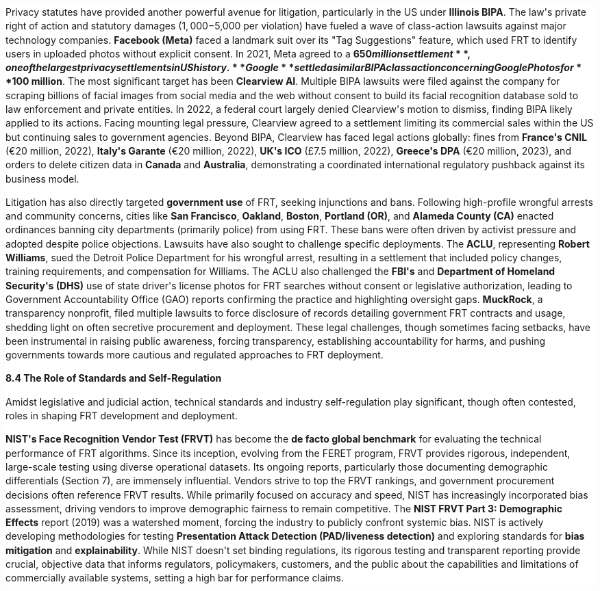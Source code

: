 Privacy statutes have provided another powerful avenue for litigation, particularly in the US under **Illinois BIPA**. The law's private right of action and statutory damages ($1,000-$5,000 per violation) have fueled a wave of class-action lawsuits against major technology companies. **Facebook (Meta)** faced a landmark suit over its "Tag Suggestions" feature, which used FRT to identify users in uploaded photos without explicit consent. In 2021, Meta agreed to a **$650 million settlement**, one of the largest privacy settlements in US history. **Google** settled a similar BIPA class action concerning Google Photos for **$100 million**. The most significant target has been **Clearview AI**. Multiple BIPA lawsuits were filed against the company for scraping billions of facial images from social media and the web without consent to build its facial recognition database sold to law enforcement and private entities. In 2022, a federal court largely denied Clearview's motion to dismiss, finding BIPA likely applied to its actions. Facing mounting legal pressure, Clearview agreed to a settlement limiting its commercial sales within the US but continuing sales to government agencies. Beyond BIPA, Clearview has faced legal actions globally: fines from **France's CNIL** (€20 million, 2022), **Italy's Garante** (€20 million, 2022), **UK's ICO** (£7.5 million, 2022), **Greece's DPA** (€20 million, 2023), and orders to delete citizen data in **Canada** and **Australia**, demonstrating a coordinated international regulatory pushback against its business model.

Litigation has also directly targeted **government use** of FRT, seeking injunctions and bans. Following high-profile wrongful arrests and community concerns, cities like **San Francisco**, **Oakland**, **Boston**, **Portland (OR)**, and **Alameda County (CA)** enacted ordinances banning city departments (primarily police) from using FRT. These bans were often driven by activist pressure and adopted despite police objections. Lawsuits have also sought to challenge specific deployments. The **ACLU**, representing **Robert Williams**, sued the Detroit Police Department for his wrongful arrest, resulting in a settlement that included policy changes, training requirements, and compensation for Williams. The ACLU also challenged the **FBI's** and **Department of Homeland Security's (DHS)** use of state driver's license photos for FRT searches without consent or legislative authorization, leading to Government Accountability Office (GAO) reports confirming the practice and highlighting oversight gaps. **MuckRock**, a transparency nonprofit, filed multiple lawsuits to force disclosure of records detailing government FRT contracts and usage, shedding light on often secretive procurement and deployment. These legal challenges, though sometimes facing setbacks, have been instrumental in raising public awareness, forcing transparency, establishing accountability for harms, and pushing governments towards more cautious and regulated approaches to FRT deployment.

**8.4 The Role of Standards and Self-Regulation**

Amidst legislative and judicial action, technical standards and industry self-regulation play significant, though often contested, roles in shaping FRT development and deployment.

**NIST's Face Recognition Vendor Test (FRVT)** has become the **de facto global benchmark** for evaluating the technical performance of FRT algorithms. Since its inception, evolving from the FERET program, FRVT provides rigorous, independent, large-scale testing using diverse operational datasets. Its ongoing reports, particularly those documenting demographic differentials (Section 7), are immensely influential. Vendors strive to top the FRVT rankings, and government procurement decisions often reference FRVT results. While primarily focused on accuracy and speed, NIST has increasingly incorporated bias assessment, driving vendors to improve demographic fairness to remain competitive. The **NIST FRVT Part 3: Demographic Effects** report (2019) was a watershed moment, forcing the industry to publicly confront systemic bias. NIST is actively developing methodologies for testing **Presentation Attack Detection (PAD/liveness detection)** and exploring standards for **bias mitigation** and **explainability**. While NIST doesn't set binding regulations, its rigorous testing and transparent reporting provide crucial, objective data that informs regulators, policymakers, customers, and the public about the capabilities and limitations of commercially available systems, setting a high bar for performance claims.
